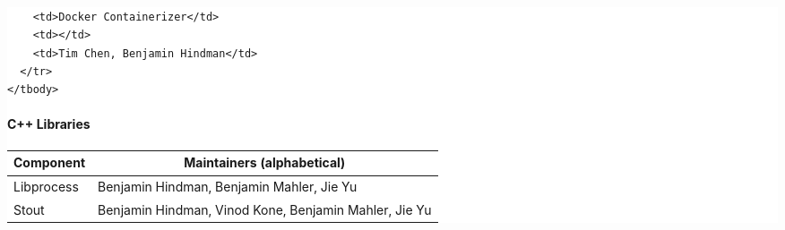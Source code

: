        <td>Docker Containerizer</td>
        <td></td>
        <td>Tim Chen, Benjamin Hindman</td>
      </tr>
    </tbody>
  </thead>
</table>

#### C++ Libraries

<table class="table table-hover table-condensed">
  <thead>
    <tr>
      <th>Component</th>
      <th>Maintainers (alphabetical)</th>
    </tr>
  </thead>
  <tbody>
    <tr>
      <td>Libprocess</td>
      <td>Benjamin Hindman, Benjamin Mahler, Jie Yu</td>
    </tr>
    <tr>
      <td>Stout</td>
      <td>Benjamin Hindman, Vinod Kone, Benjamin Mahler, Jie Yu</td>
    </tr>
  </tbody>
</table>
